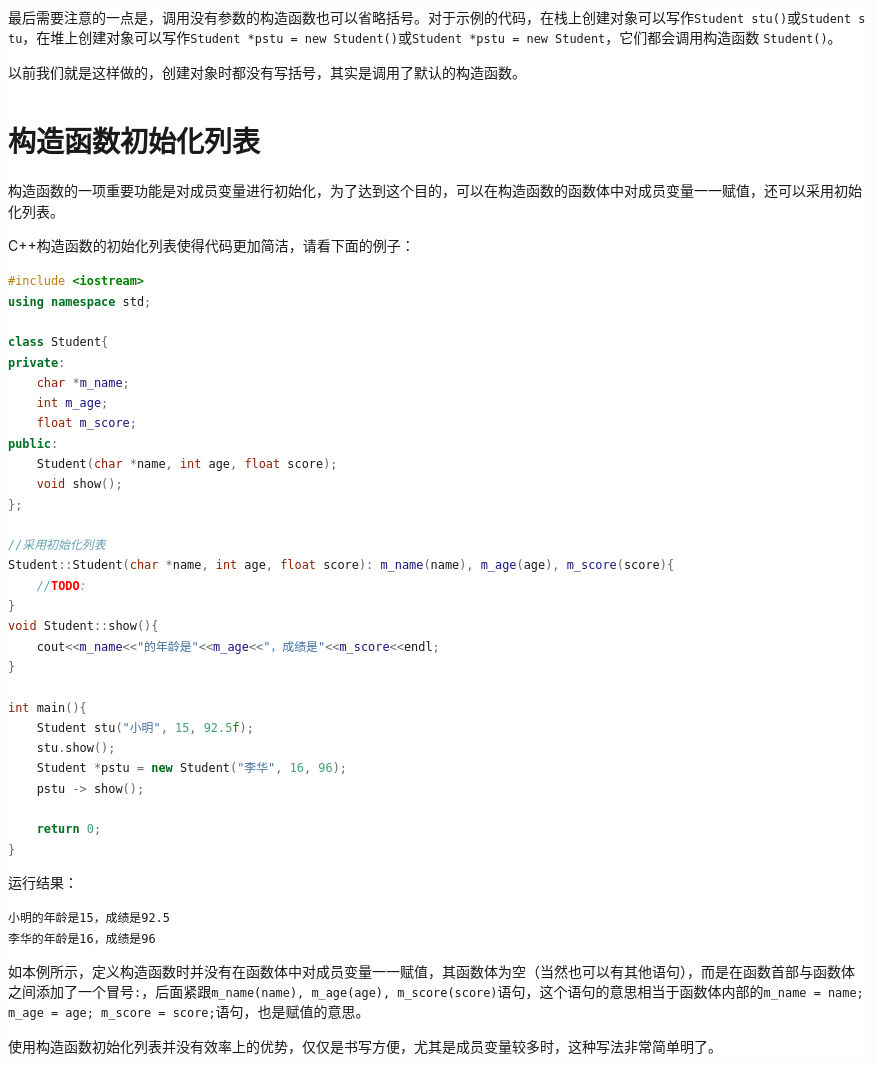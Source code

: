 最后需要注意的一点是，调用没有参数的构造函数也可以省略括号。对于示例的代码，在栈上创建对象可以写作`Student stu()`或`Student stu`，在堆上创建对象可以写作`Student *pstu = new Student()`或`Student *pstu = new Student`，它们都会调用构造函数 `Student()`。

以前我们就是这样做的，创建对象时都没有写括号，其实是调用了默认的构造函数。

# 构造函数初始化列表

构造函数的一项重要功能是对成员变量进行初始化，为了达到这个目的，可以在构造函数的函数体中对成员变量一一赋值，还可以采用初始化列表。

C++构造函数的初始化列表使得代码更加简洁，请看下面的例子：

```cpp
#include <iostream>
using namespace std;

class Student{
private:
    char *m_name;
    int m_age;
    float m_score;
public:
    Student(char *name, int age, float score);
    void show();
};

//采用初始化列表
Student::Student(char *name, int age, float score): m_name(name), m_age(age), m_score(score){
    //TODO:
}
void Student::show(){
    cout<<m_name<<"的年龄是"<<m_age<<"，成绩是"<<m_score<<endl;
}

int main(){
    Student stu("小明", 15, 92.5f);
    stu.show();
    Student *pstu = new Student("李华", 16, 96);
    pstu -> show();

    return 0;
}
```

运行结果：

```
小明的年龄是15，成绩是92.5
李华的年龄是16，成绩是96
```

如本例所示，定义构造函数时并没有在函数体中对成员变量一一赋值，其函数体为空（当然也可以有其他语句），而是在函数首部与函数体之间添加了一个冒号`:`，后面紧跟`m_name(name), m_age(age), m_score(score)`语句，这个语句的意思相当于函数体内部的`m_name = name; m_age = age; m_score = score;`语句，也是赋值的意思。

使用构造函数初始化列表并没有效率上的优势，仅仅是书写方便，尤其是成员变量较多时，这种写法非常简单明了。

